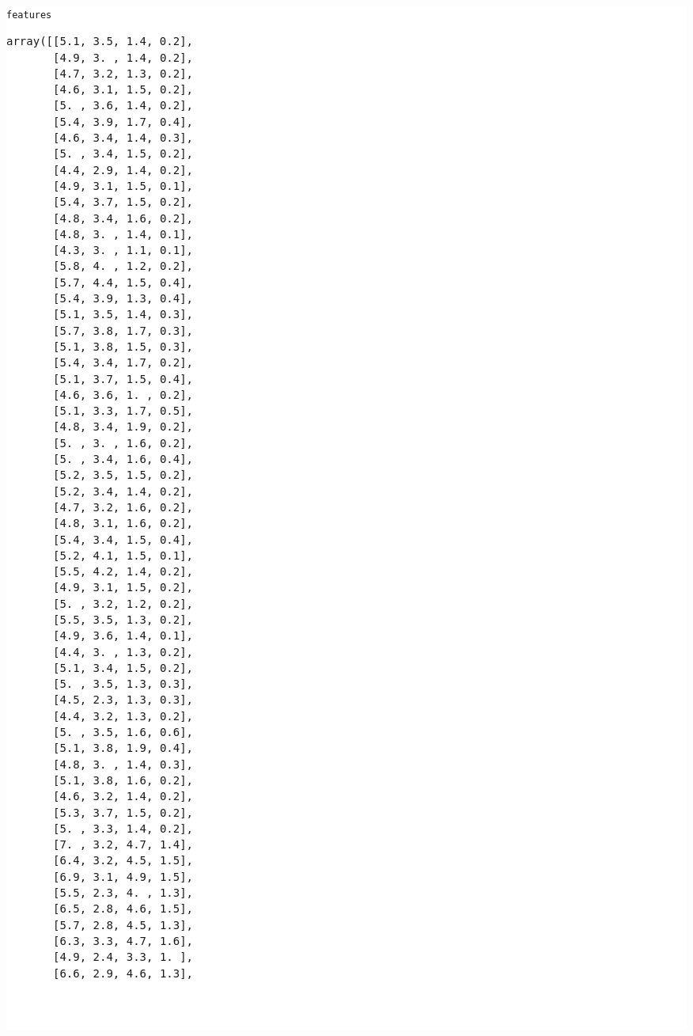 ```python
features
```

<pre>
array([[5.1, 3.5, 1.4, 0.2],
       [4.9, 3. , 1.4, 0.2],
       [4.7, 3.2, 1.3, 0.2],
       [4.6, 3.1, 1.5, 0.2],
       [5. , 3.6, 1.4, 0.2],
       [5.4, 3.9, 1.7, 0.4],
       [4.6, 3.4, 1.4, 0.3],
       [5. , 3.4, 1.5, 0.2],
       [4.4, 2.9, 1.4, 0.2],
       [4.9, 3.1, 1.5, 0.1],
       [5.4, 3.7, 1.5, 0.2],
       [4.8, 3.4, 1.6, 0.2],
       [4.8, 3. , 1.4, 0.1],
       [4.3, 3. , 1.1, 0.1],
       [5.8, 4. , 1.2, 0.2],
       [5.7, 4.4, 1.5, 0.4],
       [5.4, 3.9, 1.3, 0.4],
       [5.1, 3.5, 1.4, 0.3],
       [5.7, 3.8, 1.7, 0.3],
       [5.1, 3.8, 1.5, 0.3],
       [5.4, 3.4, 1.7, 0.2],
       [5.1, 3.7, 1.5, 0.4],
       [4.6, 3.6, 1. , 0.2],
       [5.1, 3.3, 1.7, 0.5],
       [4.8, 3.4, 1.9, 0.2],
       [5. , 3. , 1.6, 0.2],
       [5. , 3.4, 1.6, 0.4],
       [5.2, 3.5, 1.5, 0.2],
       [5.2, 3.4, 1.4, 0.2],
       [4.7, 3.2, 1.6, 0.2],
       [4.8, 3.1, 1.6, 0.2],
       [5.4, 3.4, 1.5, 0.4],
       [5.2, 4.1, 1.5, 0.1],
       [5.5, 4.2, 1.4, 0.2],
       [4.9, 3.1, 1.5, 0.2],
       [5. , 3.2, 1.2, 0.2],
       [5.5, 3.5, 1.3, 0.2],
       [4.9, 3.6, 1.4, 0.1],
       [4.4, 3. , 1.3, 0.2],
       [5.1, 3.4, 1.5, 0.2],
       [5. , 3.5, 1.3, 0.3],
       [4.5, 2.3, 1.3, 0.3],
       [4.4, 3.2, 1.3, 0.2],
       [5. , 3.5, 1.6, 0.6],
       [5.1, 3.8, 1.9, 0.4],
       [4.8, 3. , 1.4, 0.3],
       [5.1, 3.8, 1.6, 0.2],
       [4.6, 3.2, 1.4, 0.2],
       [5.3, 3.7, 1.5, 0.2],
       [5. , 3.3, 1.4, 0.2],
       [7. , 3.2, 4.7, 1.4],
       [6.4, 3.2, 4.5, 1.5],
       [6.9, 3.1, 4.9, 1.5],
       [5.5, 2.3, 4. , 1.3],
       [6.5, 2.8, 4.6, 1.5],
       [5.7, 2.8, 4.5, 1.3],
       [6.3, 3.3, 4.7, 1.6],
       [4.9, 2.4, 3.3, 1. ],
       [6.6, 2.9, 4.6, 1.3],